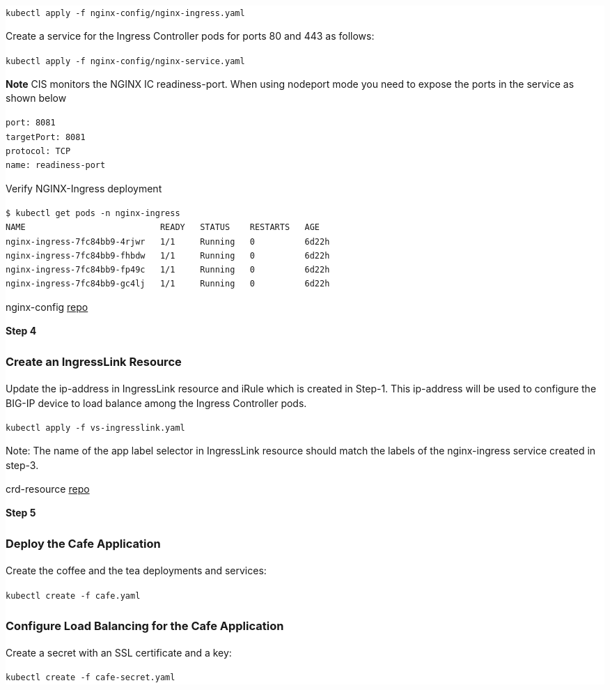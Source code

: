     kubectl apply -f nginx-config/nginx-ingress.yaml
  
Create a service for the Ingress Controller pods for ports 80 and 443 as follows:

    kubectl apply -f nginx-config/nginx-service.yaml

**Note** CIS monitors the NGINX IC readiness-port. When using nodeport mode you need to expose the ports in the service as shown below 

```
port: 8081
targetPort: 8081
protocol: TCP
name: readiness-port
```

Verify NGINX-Ingress deployment

```
$ kubectl get pods -n nginx-ingress
NAME                           READY   STATUS    RESTARTS   AGE
nginx-ingress-7fc84bb9-4rjwr   1/1     Running   0          6d22h
nginx-ingress-7fc84bb9-fhbdw   1/1     Running   0          6d22h
nginx-ingress-7fc84bb9-fp49c   1/1     Running   0          6d22h
nginx-ingress-7fc84bb9-gc4lj   1/1     Running   0          6d22h
```

nginx-config [repo](https://github.com/mdditt2000/eks-anywhere/tree/main/user-guides/ingresslink/nginx-config)

**Step 4**

### Create an IngressLink Resource

Update the ip-address in IngressLink resource and iRule which is created in Step-1. This ip-address will be used to configure the BIG-IP device to load balance among the Ingress Controller pods.

    kubectl apply -f vs-ingresslink.yaml

Note: The name of the app label selector in IngressLink resource should match the labels of the nginx-ingress service created in step-3.

crd-resource [repo](https://github.com/mdditt2000/eks-anywhere/blob/main/user-guides/ingresslink/cis/crd-resource/vs-ingresslink.yaml)

**Step 5**

### Deploy the Cafe Application

Create the coffee and the tea deployments and services:

    kubectl create -f cafe.yaml

### Configure Load Balancing for the Cafe Application

Create a secret with an SSL certificate and a key:

    kubectl create -f cafe-secret.yaml
